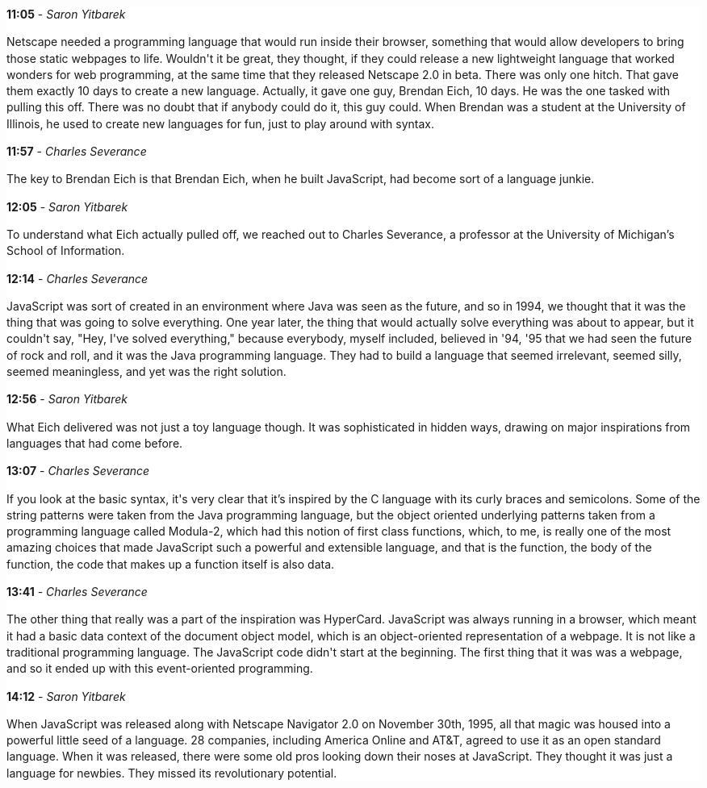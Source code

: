 **11:05** - _Saron Yitbarek_

Netscape needed a programming language that would run inside their browser, something that would allow developers to bring those static webpages to life. Wouldn't it be great, they thought, if they could release a new lightweight language that worked wonders for web programming, at the same time that they released Netscape 2.0 in beta. There was only one hitch. That gave them exactly 10 days to create a new language. Actually, it gave one guy, Brendan Eich, 10 days. He was the one tasked with pulling this off. There was no doubt that if anybody could do it, this guy could. When Brendan was a student at the University of Illinois, he used to create new languages for fun, just to play around with syntax.

**11:57** - _Charles Severance_

The key to Brendan Eich is that Brendan Eich, when he built JavaScript, had become sort of a language junkie.

**12:05** - _Saron Yitbarek_

To understand what Eich actually pulled off, we reached out to Charles Severance, a professor at the University of Michigan’s School of Information.

**12:14** - _Charles Severance_

JavaScript was sort of created in an environment where Java was seen as the future, and so in 1994, we thought that it was the thing that was going to solve everything. One year later, the thing that would actually solve everything was about to appear, but it couldn't say, "Hey, I've solved everything," because everybody, myself included, believed in '94, '95 that we had seen the future of rock and roll, and it was the Java programming language. They had to build a language that seemed irrelevant, seemed silly, seemed meaningless, and yet was the right solution.

**12:56** - _Saron Yitbarek_

What Eich delivered was not just a toy language though. It was sophisticated in hidden ways, drawing on major inspirations from languages that had come before.

**13:07** - _Charles Severance_

If you look at the basic syntax, it's very clear that it’s inspired by the C language with its curly braces and semicolons. Some of the string patterns were taken from the Java programming language, but the object oriented underlying patterns taken from a programming language called Modula-2, which had this notion of first class functions, which, to me, is really one of the most amazing choices that made JavaScript such a powerful and extensible language, and that is the function, the body of the function, the code that makes up a function itself is also data.

**13:41** - _Charles Severance_

The other thing that really was a part of the inspiration was HyperCard. JavaScript was always running in a browser, which meant it had a basic data context of the document object model, which is an object-oriented representation of a webpage. It is not like a traditional programming language. The JavaScript code didn't start at the beginning. The first thing that it was was a webpage, and so it ended up with this event-oriented programming.

**14:12** - _Saron Yitbarek_

When JavaScript was released along with Netscape Navigator 2.0 on November 30th, 1995, all that magic was housed into a powerful little seed of a language. 28 companies, including America Online and AT&T, agreed to use it as an open standard language. When it was released, there were some old pros looking down their noses at JavaScript. They thought it was just a language for newbies. They missed its revolutionary potential.
